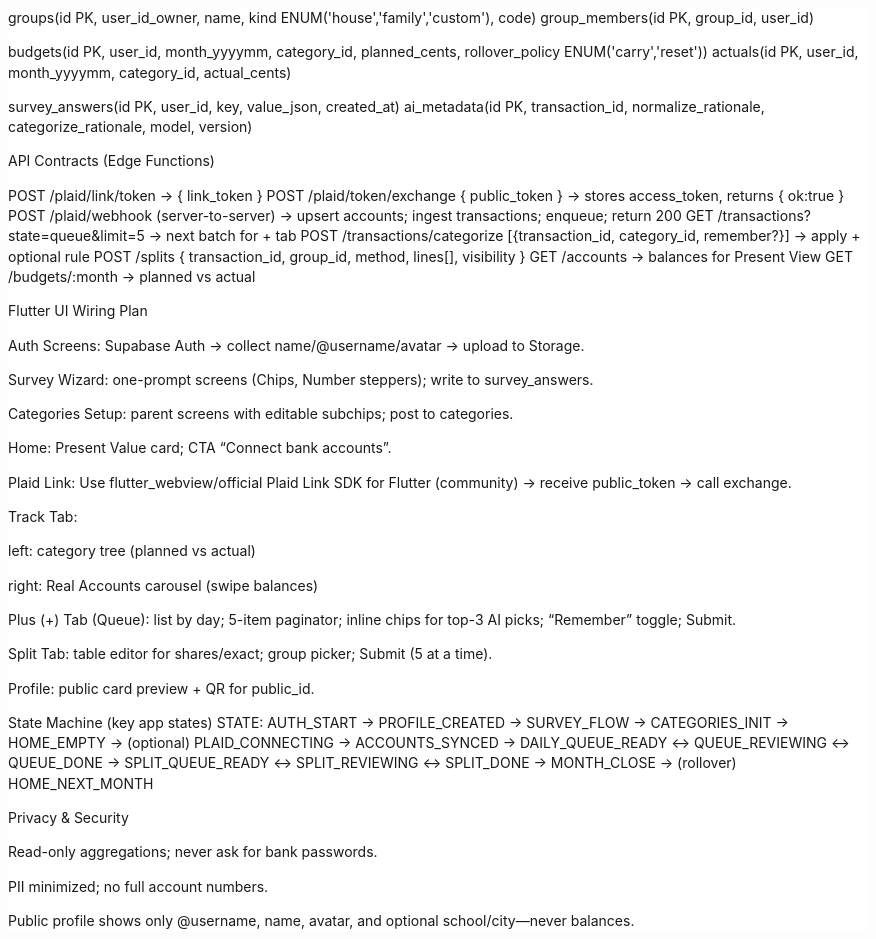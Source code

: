 groups(id PK, user_id_owner, name, kind ENUM('house','family','custom'), code)
group_members(id PK, group_id, user_id)

budgets(id PK, user_id, month_yyyymm, category_id, planned_cents, rollover_policy ENUM('carry','reset'))
actuals(id PK, user_id, month_yyyymm, category_id, actual_cents)

survey_answers(id PK, user_id, key, value_json, created_at)
ai_metadata(id PK, transaction_id, normalize_rationale, categorize_rationale, model, version)

API Contracts (Edge Functions)

POST /plaid/link/token → { link_token }
POST /plaid/token/exchange { public_token } → stores access_token, returns { ok:true }
POST /plaid/webhook (server-to-server) → upsert accounts; ingest transactions; enqueue; return 200
GET /transactions?state=queue&limit=5 → next batch for + tab
POST /transactions/categorize [{transaction_id, category_id, remember?}] → apply + optional rule
POST /splits { transaction_id, group_id, method, lines[], visibility }
GET /accounts → balances for Present View
GET /budgets/:month → planned vs actual

Flutter UI Wiring Plan

Auth Screens: Supabase Auth → collect name/@username/avatar → upload to Storage.

Survey Wizard: one-prompt screens (Chips, Number steppers); write to survey_answers.

Categories Setup: parent screens with editable subchips; post to categories.

Home: Present Value card; CTA “Connect bank accounts”.

Plaid Link: Use flutter_webview/official Plaid Link SDK for Flutter (community) → receive public_token → call exchange.

Track Tab:

left: category tree (planned vs actual)

right: Real Accounts carousel (swipe balances)

Plus (+) Tab (Queue): list by day; 5-item paginator; inline chips for top-3 AI picks; “Remember” toggle; Submit.

Split Tab: table editor for shares/exact; group picker; Submit (5 at a time).

Profile: public card preview + QR for public_id.

State Machine (key app states)
STATE: AUTH_START → PROFILE_CREATED → SURVEY_FLOW → CATEGORIES_INIT → HOME_EMPTY
→ (optional) PLAID_CONNECTING → ACCOUNTS_SYNCED
→ DAILY_QUEUE_READY ↔ QUEUE_REVIEWING ↔ QUEUE_DONE
→ SPLIT_QUEUE_READY ↔ SPLIT_REVIEWING ↔ SPLIT_DONE
→ MONTH_CLOSE → (rollover) HOME_NEXT_MONTH

Privacy & Security

Read-only aggregations; never ask for bank passwords.

PII minimized; no full account numbers.

Public profile shows only @username, name, avatar, and optional school/city—never balances.

